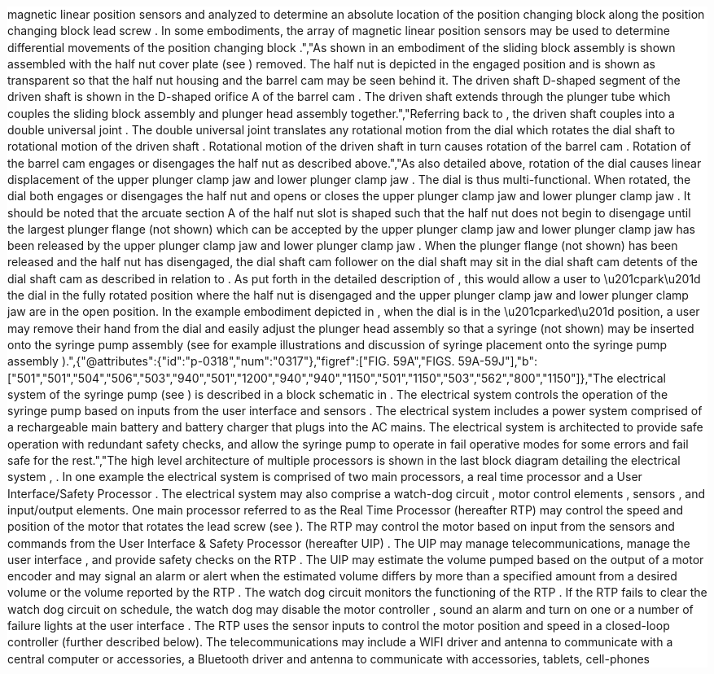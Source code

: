 magnetic linear position sensors  and analyzed to determine an absolute location of the position changing block  along the position changing block lead screw . In some embodiments, the array of magnetic linear position sensors  may be used to determine differential movements of the position changing block .","As shown in  an embodiment of the sliding block assembly  is shown assembled with the half nut cover plate  (see ) removed. The half nut  is depicted in the engaged position and is shown as transparent so that the half nut housing  and the barrel cam  may be seen behind it. The driven shaft D-shaped segment  of the driven shaft  is shown in the D-shaped orifice A of the barrel cam . The driven shaft  extends through the plunger tube  which couples the sliding block assembly  and plunger head assembly  together.","Referring back to , the driven shaft  couples into a double universal joint . The double universal joint  translates any rotational motion from the dial  which rotates the dial shaft  to rotational motion of the driven shaft . Rotational motion of the driven shaft  in turn causes rotation of the barrel cam . Rotation of the barrel cam  engages or disengages the half nut  as described above.","As also detailed above, rotation of the dial  causes linear displacement of the upper plunger clamp jaw  and lower plunger clamp jaw . The dial  is thus multi-functional. When rotated, the dial  both engages or disengages the half nut  and opens or closes the upper plunger clamp jaw  and lower plunger clamp jaw . It should be noted that the arcuate section A of the half nut slot  is shaped such that the half nut  does not begin to disengage until the largest plunger flange  (not shown) which can be accepted by the upper plunger clamp jaw  and lower plunger clamp jaw  has been released by the upper plunger clamp jaw  and lower plunger clamp jaw . When the plunger flange  (not shown) has been released and the half nut  has disengaged, the dial shaft cam follower  on the dial shaft  may sit in the dial shaft cam detents  of the dial shaft cam  as described in relation to . As put forth in the detailed description of , this would allow a user to \u201cpark\u201d the dial  in the fully rotated position where the half nut  is disengaged and the upper plunger clamp jaw  and lower plunger clamp jaw  are in the open position. In the example embodiment depicted in , when the dial  is in the \u201cparked\u201d position, a user may remove their hand from the dial  and easily adjust the plunger head assembly  so that a syringe  (not shown) may be inserted onto the syringe pump assembly  (see  for example illustrations and discussion of syringe  placement onto the syringe pump assembly ).",{"@attributes":{"id":"p-0318","num":"0317"},"figref":["FIG. 59A","FIGS. 59A-59J"],"b":["501","501","504","506","503","940","501","1200","940","940","1150","501","1150","503","562","800","1150"]},"The electrical system  of the syringe pump  (see ) is described in a block schematic in . The electrical system  controls the operation of the syringe pump  based on inputs from the user interface  and sensors . The electrical system  includes a power system comprised of a rechargeable main battery  and battery charger  that plugs into the AC mains. The electrical system  is architected to provide safe operation with redundant safety checks, and allow the syringe pump  to operate in fail operative modes for some errors and fail safe for the rest.","The high level architecture of multiple processors is shown in the last block diagram detailing the electrical system , . In one example the electrical system  is comprised of two main processors, a real time processor  and a User Interface\/Safety Processor . The electrical system  may also comprise a watch-dog circuit , motor control elements , sensors , and input\/output elements. One main processor referred to as the Real Time Processor (hereafter RTP)  may control the speed and position of the motor  that rotates the lead screw  (see ). The RTP  may control the motor  based on input from the sensors  and commands from the User Interface & Safety Processor (hereafter UIP) . The UIP  may manage telecommunications, manage the user interface , and provide safety checks on the RTP . The UIP  may estimate the volume pumped based on the output of a motor encoder  and may signal an alarm or alert when the estimated volume differs by more than a specified amount from a desired volume or the volume reported by the RTP . The watch dog circuit  monitors the functioning of the RTP . If the RTP  fails to clear the watch dog circuit  on schedule, the watch dog  may disable the motor controller , sound an alarm and turn on one or a number of failure lights at the user interface . The RTP  uses the sensor inputs to control the motor  position and speed in a closed-loop controller (further described below). The telecommunications may include a WIFI driver and antenna to communicate with a central computer or accessories, a Bluetooth driver and antenna to communicate with accessories, tablets, cell-phones 